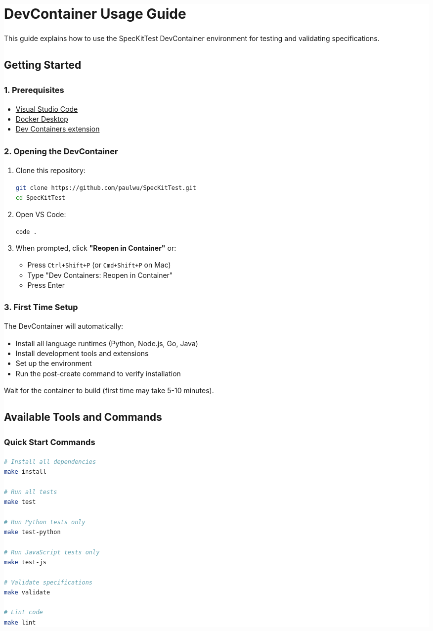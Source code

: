 # DevContainer Usage Guide

This guide explains how to use the SpecKitTest DevContainer environment for testing and validating specifications.

## Getting Started

### 1. Prerequisites

- [Visual Studio Code](https://code.visualstudio.com/)
- [Docker Desktop](https://www.docker.com/products/docker-desktop/)
- [Dev Containers extension](https://marketplace.visualstudio.com/items?itemName=ms-vscode-remote.remote-containers)

### 2. Opening the DevContainer

1. Clone this repository:
   ```bash
   git clone https://github.com/paulwu/SpecKitTest.git
   cd SpecKitTest
   ```

2. Open VS Code:
   ```bash
   code .
   ```

3. When prompted, click **"Reopen in Container"** or:
   - Press `Ctrl+Shift+P` (or `Cmd+Shift+P` on Mac)
   - Type "Dev Containers: Reopen in Container"
   - Press Enter

### 3. First Time Setup

The DevContainer will automatically:
- Install all language runtimes (Python, Node.js, Go, Java)
- Install development tools and extensions
- Set up the environment
- Run the post-create command to verify installation

Wait for the container to build (first time may take 5-10 minutes).

## Available Tools and Commands

### Quick Start Commands

```bash
# Install all dependencies
make install

# Run all tests
make test

# Run Python tests only
make test-python

# Run JavaScript tests only  
make test-js

# Validate specifications
make validate

# Lint code
make lint
```